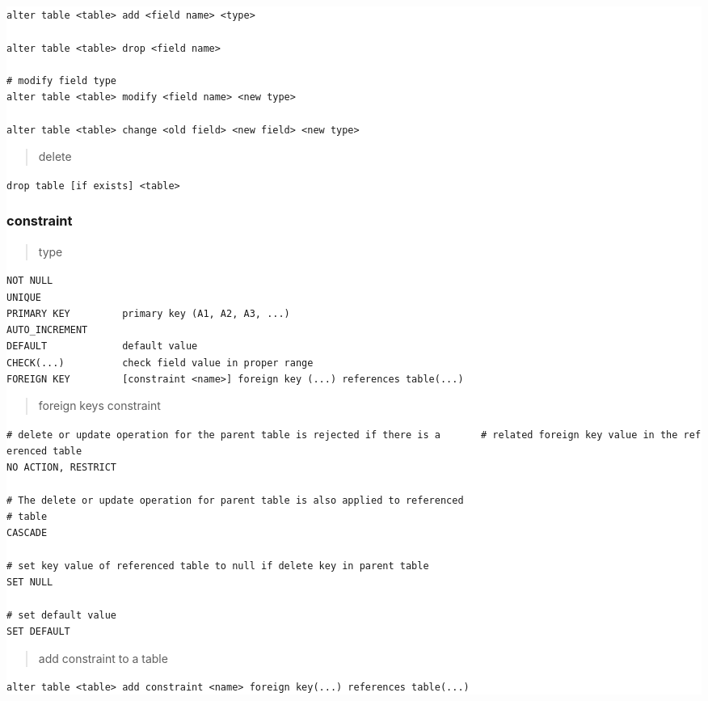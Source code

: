```text
alter table <table> add <field name> <type>

alter table <table> drop <field name>

# modify field type
alter table <table> modify <field name> <new type>

alter table <table> change <old field> <new field> <new type>
```



> delete

```text
drop table [if exists] <table>
```



### constraint

> type

```
NOT NULL
UNIQUE
PRIMARY KEY			primary key (A1, A2, A3, ...)
AUTO_INCREMENT
DEFAULT				default value
CHECK(...)			check field value in proper range
FOREIGN KEY			[constraint <name>] foreign key (...) references table(...)
```



> foreign keys constraint

```
# delete or update operation for the parent table is rejected if there is a       # related foreign key value in the referenced table 
NO ACTION, RESTRICT

# The delete or update operation for parent table is also applied to referenced   
# table
CASCADE

# set key value of referenced table to null if delete key in parent table
SET NULL

# set default value
SET DEFAULT
```



> add constraint to a table

```
alter table <table> add constraint <name> foreign key(...) references table(...)
```


[^note]: copy a table, `create table <table> select ...` 
[^note]: it's also ok to query and delete constraints 
[^note]: insert into the result of select -> `insert into <table>[(a1,a2,...)] select ....`
[^note]: append `all` if reserve repetitions
[^note]: mysql doesn't support full join, but I guess you've know how to do it.